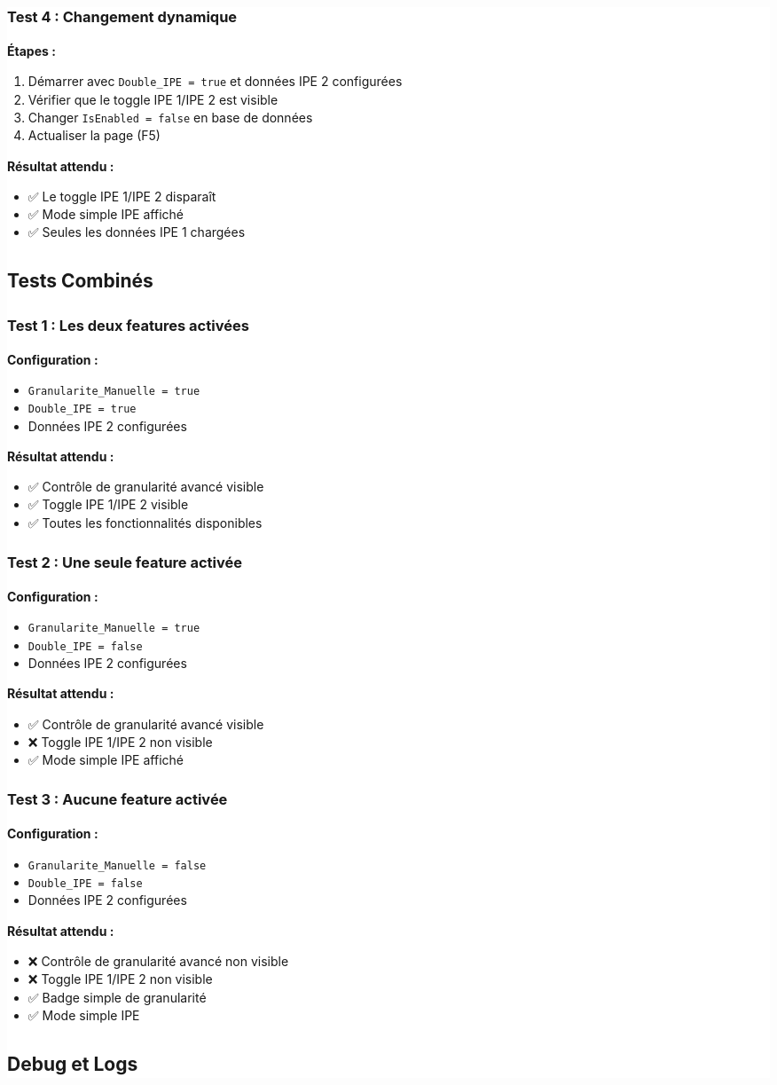 ### Test 4 : Changement dynamique

**Étapes :**
1. Démarrer avec `Double_IPE = true` et données IPE 2 configurées
2. Vérifier que le toggle IPE 1/IPE 2 est visible
3. Changer `IsEnabled = false` en base de données
4. Actualiser la page (F5)

**Résultat attendu :**
- ✅ Le toggle IPE 1/IPE 2 disparaît
- ✅ Mode simple IPE affiché
- ✅ Seules les données IPE 1 chargées

## Tests Combinés

### Test 1 : Les deux features activées

**Configuration :**
- `Granularite_Manuelle = true`
- `Double_IPE = true`
- Données IPE 2 configurées

**Résultat attendu :**
- ✅ Contrôle de granularité avancé visible
- ✅ Toggle IPE 1/IPE 2 visible
- ✅ Toutes les fonctionnalités disponibles

### Test 2 : Une seule feature activée

**Configuration :**
- `Granularite_Manuelle = true`
- `Double_IPE = false`
- Données IPE 2 configurées

**Résultat attendu :**
- ✅ Contrôle de granularité avancé visible
- ❌ Toggle IPE 1/IPE 2 non visible
- ✅ Mode simple IPE affiché

### Test 3 : Aucune feature activée

**Configuration :**
- `Granularite_Manuelle = false`
- `Double_IPE = false`
- Données IPE 2 configurées

**Résultat attendu :**
- ❌ Contrôle de granularité avancé non visible
- ❌ Toggle IPE 1/IPE 2 non visible
- ✅ Badge simple de granularité
- ✅ Mode simple IPE

## Debug et Logs
